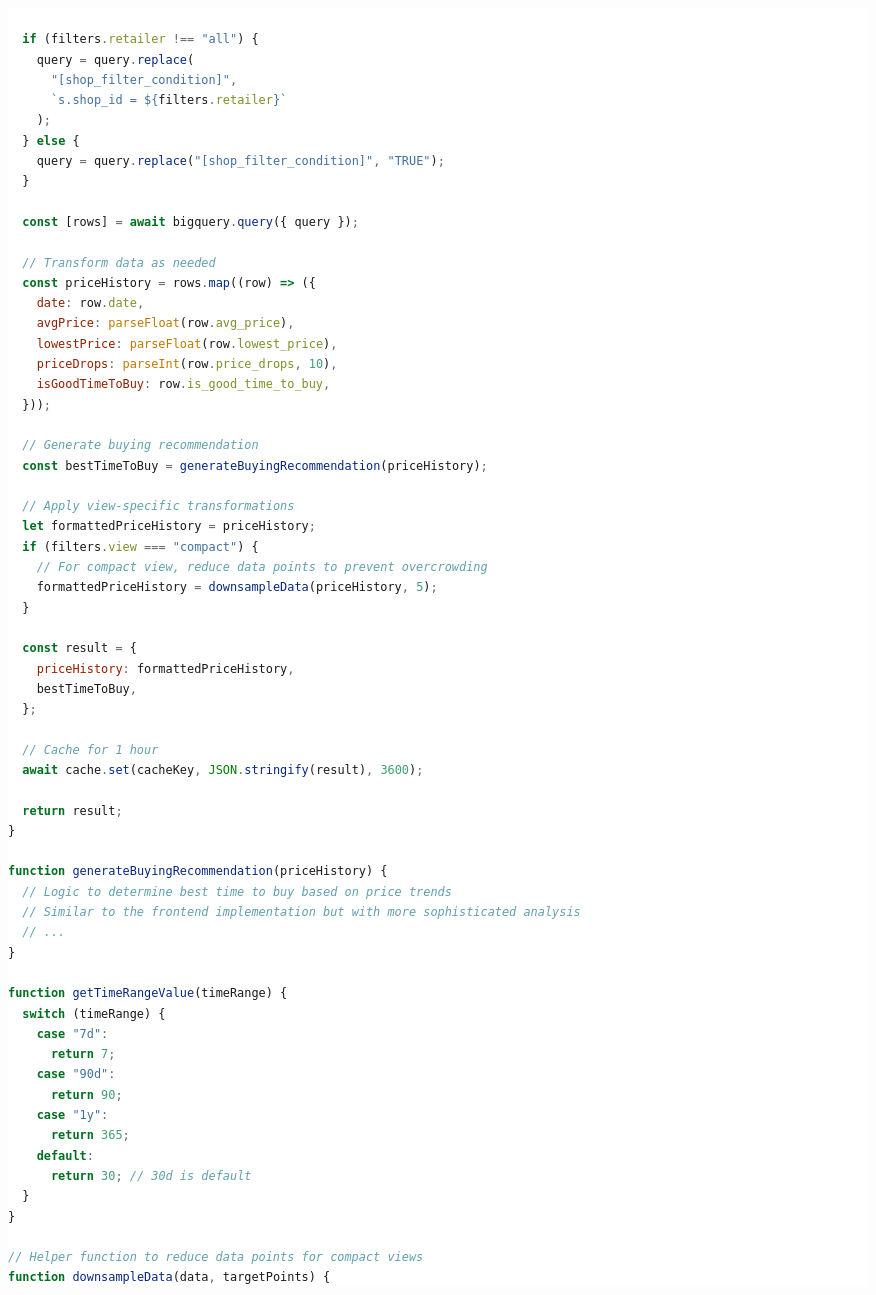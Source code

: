 ```javascript

  if (filters.retailer !== "all") {
    query = query.replace(
      "[shop_filter_condition]",
      `s.shop_id = ${filters.retailer}`
    );
  } else {
    query = query.replace("[shop_filter_condition]", "TRUE");
  }

  const [rows] = await bigquery.query({ query });

  // Transform data as needed
  const priceHistory = rows.map((row) => ({
    date: row.date,
    avgPrice: parseFloat(row.avg_price),
    lowestPrice: parseFloat(row.lowest_price),
    priceDrops: parseInt(row.price_drops, 10),
    isGoodTimeToBuy: row.is_good_time_to_buy,
  }));

  // Generate buying recommendation
  const bestTimeToBuy = generateBuyingRecommendation(priceHistory);

  // Apply view-specific transformations
  let formattedPriceHistory = priceHistory;
  if (filters.view === "compact") {
    // For compact view, reduce data points to prevent overcrowding
    formattedPriceHistory = downsampleData(priceHistory, 5);
  }

  const result = {
    priceHistory: formattedPriceHistory,
    bestTimeToBuy,
  };

  // Cache for 1 hour
  await cache.set(cacheKey, JSON.stringify(result), 3600);

  return result;
}

function generateBuyingRecommendation(priceHistory) {
  // Logic to determine best time to buy based on price trends
  // Similar to the frontend implementation but with more sophisticated analysis
  // ...
}

function getTimeRangeValue(timeRange) {
  switch (timeRange) {
    case "7d":
      return 7;
    case "90d":
      return 90;
    case "1y":
      return 365;
    default:
      return 30; // 30d is default
  }
}

// Helper function to reduce data points for compact views
function downsampleData(data, targetPoints) {
```